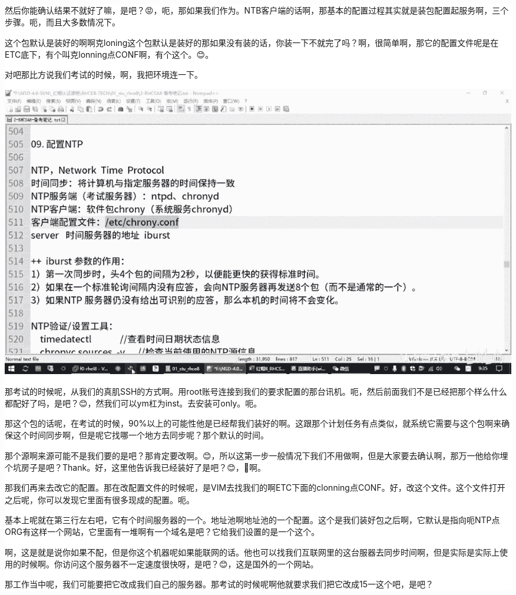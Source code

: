 然后你能确认结果不就好了嘛，是吧？😡，呃，那如果我们作为。NTB客户端的话啊，那基本的配置过程其实就是装包配置起服务啊，三个步骤。呃，而且大多数情况下。

这个包默认是装好的啊啊克loning这个包默认是装好的那如果没有装的话，你装一下不就完了吗？啊，很简单啊，那它的配置文件呢是在ETC底下，有个叫克lonning点CONF啊，有个这个。😊。

对吧那比方说我们考试的时候，啊，我把环境连一下。

![](img/e6f620c40449a987106ea876f882ae5c_19.png)

那考试的时候呢，从我们的真肌SSH的方式啊。用root账号连接到我们的要求配置的那台讯机。呃，然后前面我们不是已经把那个样么什么都配好了吗，是吧？😊，然我们可以ym杠为inst。去安装可only。呃。

那这个包的话呢，在考试的时候，90%以上的可能性他是已经帮我们装好的啊。这跟那个计划任务有点类似，就系统它需要与这个包啊来确保这个时间同步啊，但是呢它找哪一个地方去同步呢？那个默认的时间。

那个源啊来源可能不是我们要的是吧？那肯定要改啊。😊，所以这第一步一般情况下我们不用做啊，但是大家要去确认啊，那万一他给你埋个坑房子是吧？Thank。好，这里他告诉我已经装好了是吧？😊，🎼啊。

那我们再来去改它的配置。那在改配置文件的时候呢，是VIM去找我们的啊ETC下面的clonning点CONF。好，改这个文件。这个文件打开之后呢，你可以发现它里面有很多现成的配置。呃。

基本上呢就在第三行左右吧，它有个时间服务器的一个。地址池啊地址池的一个配置。这个是我们装好包之后啊，它默认是指向呃NTP点ORG有这样一个网站，它里面有一堆啊有一个域名是吧？它给我们设置的是一个这个。

啊，这是就是说你如果不配，但是你这个机器呢如果能联网的话。他也可以找我们互联网里的这台服器去同步时间啊，但是实际是实际上使用的时候啊。你访问这个服务器不一定速度很快呀，是吧？😊，这是国外的一个网站。

那工作当中呢，我们可能要把它改成我们自己的服务器。那考试的时候呢啊他就要求我们把它改成15一这个吧，是吧？


